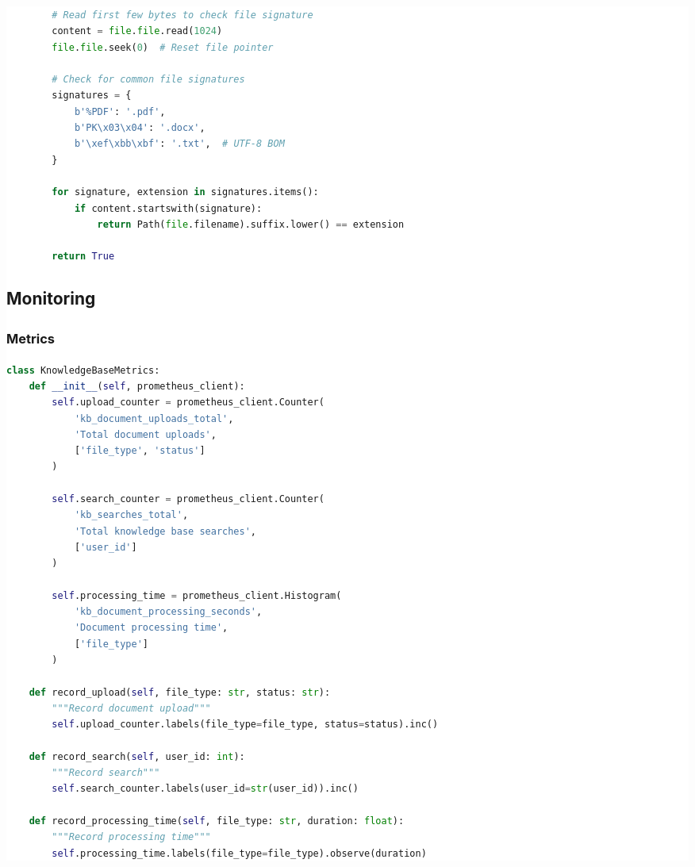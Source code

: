 ```python
        # Read first few bytes to check file signature
        content = file.file.read(1024)
        file.file.seek(0)  # Reset file pointer
        
        # Check for common file signatures
        signatures = {
            b'%PDF': '.pdf',
            b'PK\x03\x04': '.docx',
            b'\xef\xbb\xbf': '.txt',  # UTF-8 BOM
        }
        
        for signature, extension in signatures.items():
            if content.startswith(signature):
                return Path(file.filename).suffix.lower() == extension
        
        return True
```

## Monitoring

### Metrics

```python
class KnowledgeBaseMetrics:
    def __init__(self, prometheus_client):
        self.upload_counter = prometheus_client.Counter(
            'kb_document_uploads_total',
            'Total document uploads',
            ['file_type', 'status']
        )
        
        self.search_counter = prometheus_client.Counter(
            'kb_searches_total',
            'Total knowledge base searches',
            ['user_id']
        )
        
        self.processing_time = prometheus_client.Histogram(
            'kb_document_processing_seconds',
            'Document processing time',
            ['file_type']
        )
    
    def record_upload(self, file_type: str, status: str):
        """Record document upload"""
        self.upload_counter.labels(file_type=file_type, status=status).inc()
    
    def record_search(self, user_id: int):
        """Record search"""
        self.search_counter.labels(user_id=str(user_id)).inc()
    
    def record_processing_time(self, file_type: str, duration: float):
        """Record processing time"""
        self.processing_time.labels(file_type=file_type).observe(duration)
```
